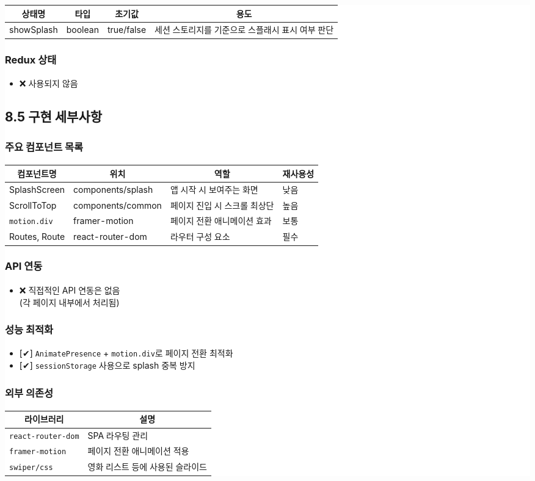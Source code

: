 | 상태명 | 타입 | 초기값 | 용도 |
| ----- | ----- | ----- | ----- |
| showSplash | boolean | true/false | 세션 스토리지를 기준으로 스플래시 표시 여부 판단 |

### **Redux 상태**

* ❌ 사용되지 않음

## **8.5 구현 세부사항**

### **주요 컴포넌트 목록**

| 컴포넌트명 | 위치 | 역할 | 재사용성 |
| ----- | ----- | ----- | ----- |
| SplashScreen | components/splash | 앱 시작 시 보여주는 화면 | 낮음 |
| ScrollToTop | components/common | 페이지 진입 시 스크롤 최상단 | 높음 |
| `motion.div` | framer-motion | 페이지 전환 애니메이션 효과 | 보통 |
| Routes, Route | react-router-dom | 라우터 구성 요소 | 필수 |

### **API 연동**

* ❌ 직접적인 API 연동은 없음  
   (각 페이지 내부에서 처리됨)

### **성능 최적화**

* \[✔\] `AnimatePresence` \+ `motion.div`로 페이지 전환 최적화  
* \[✔\] `sessionStorage` 사용으로 splash 중복 방지

### **외부 의존성**

| 라이브러리 | 설명 |
| ----- | ----- |
| `react-router-dom` | SPA 라우팅 관리 |
| `framer-motion` | 페이지 전환 애니메이션 적용 |
| `swiper/css` | 영화 리스트 등에 사용된 슬라이드 |

